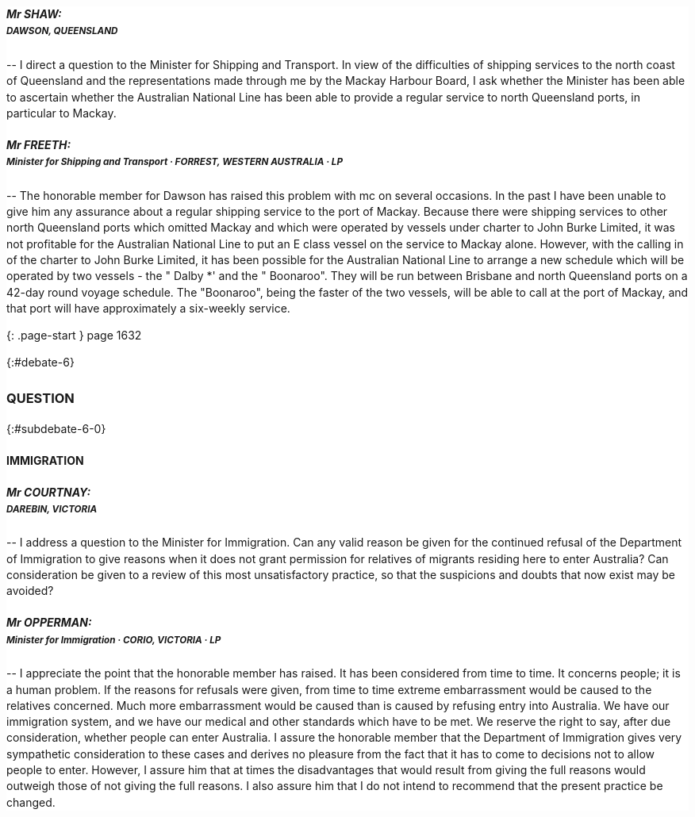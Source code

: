 ##### Mr SHAW:<br><small class="text-muted">DAWSON, QUEENSLAND</small>

-- I direct a question to the Minister for Shipping and Transport. In view of the difficulties of shipping services to the north coast of Queensland and the representations made through me by the Mackay Harbour Board, I ask whether the Minister has been able to ascertain whether the Australian National Line has been able to provide a regular service to north Queensland ports, in particular to Mackay. 

##### Mr FREETH:<br><small class="text-muted">Minister for Shipping and Transport &middot; FORREST, WESTERN AUSTRALIA &middot; LP</small>

-- The honorable member for Dawson has raised this problem with mc on several occasions. In the past I have been unable to give him any assurance about a regular shipping service to the port of Mackay. Because there were shipping services to other north Queensland ports which omitted Mackay and which were operated by vessels under charter to John Burke Limited, it was not profitable for the Australian National Line to put an E class vessel on the service to Mackay alone. However, with the calling in of the charter to John Burke Limited, it has been possible for the Australian National Line to arrange a new schedule which will be operated by two vessels - the " Dalby *' and the " Boonaroo". They will be run between Brisbane and north Queensland ports on a 42-day round voyage schedule. The "Boonaroo", being the faster of the two vessels, will be able to call at the port of Mackay, and that port will have approximately a six-weekly service. 

{: .page-start }
page 1632

{:#debate-6}
### QUESTION

{:#subdebate-6-0}
#### IMMIGRATION

##### Mr COURTNAY:<br><small class="text-muted">DAREBIN, VICTORIA</small>

-- I address a question to the Minister for Immigration. Can any valid reason be given for the continued refusal of the Department of Immigration to give reasons when it does not grant permission for relatives of migrants residing here to enter Australia? Can consideration be given to a review of this most unsatisfactory practice, so that the suspicions and doubts that now exist may be avoided? 

##### Mr OPPERMAN:<br><small class="text-muted">Minister for Immigration &middot; CORIO, VICTORIA &middot; LP</small>

-- I appreciate the point that the honorable member has raised. It has been considered from time to time. It concerns people; it is a human problem. If the reasons for refusals were given, from time to time extreme embarrassment would be caused to the relatives concerned. Much more embarrassment would be caused than is caused by refusing entry into Australia. We have our immigration system, and we have our medical and other standards which have to be met. We reserve the right to say, after due consideration, whether people can enter Australia. I assure the honorable member that the Department of Immigration gives very sympathetic consideration to these cases and derives no pleasure from the fact that it has to come to decisions not to allow people to enter. However, I assure him that at times the disadvantages that would result from giving the full reasons would outweigh those of not giving the full reasons. I also assure him that I do not intend to recommend that the present practice be changed. 
